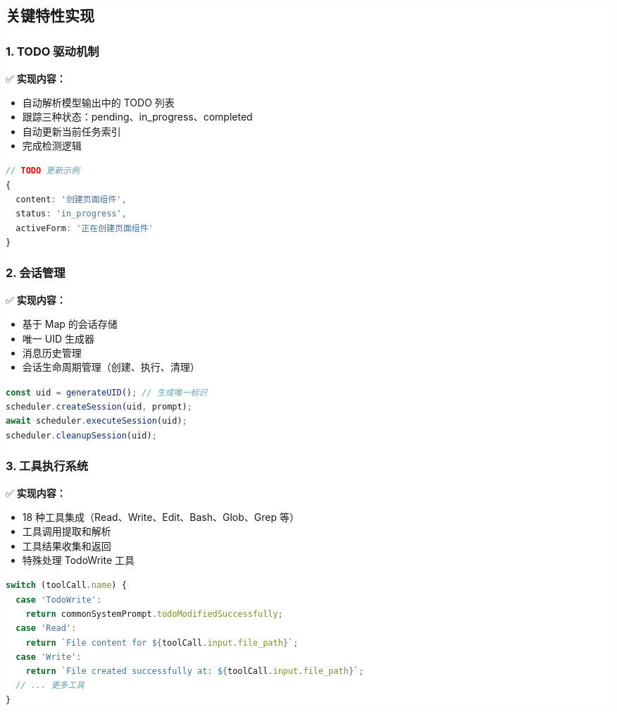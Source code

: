 ## 关键特性实现

### 1. TODO 驱动机制

✅ **实现内容：**
- 自动解析模型输出中的 TODO 列表
- 跟踪三种状态：pending、in_progress、completed
- 自动更新当前任务索引
- 完成检测逻辑

```typescript
// TODO 更新示例
{
  content: '创建页面组件',
  status: 'in_progress',
  activeForm: '正在创建页面组件'
}
```

### 2. 会话管理

✅ **实现内容：**
- 基于 Map 的会话存储
- 唯一 UID 生成器
- 消息历史管理
- 会话生命周期管理（创建、执行、清理）

```typescript
const uid = generateUID(); // 生成唯一标识
scheduler.createSession(uid, prompt);
await scheduler.executeSession(uid);
scheduler.cleanupSession(uid);
```

### 3. 工具执行系统

✅ **实现内容：**
- 18 种工具集成（Read、Write、Edit、Bash、Glob、Grep 等）
- 工具调用提取和解析
- 工具结果收集和返回
- 特殊处理 TodoWrite 工具

```typescript
switch (toolCall.name) {
  case 'TodoWrite':
    return commonSystemPrompt.todoModifiedSuccessfully;
  case 'Read':
    return `File content for ${toolCall.input.file_path}`;
  case 'Write':
    return `File created successfully at: ${toolCall.input.file_path}`;
  // ... 更多工具
}
```
